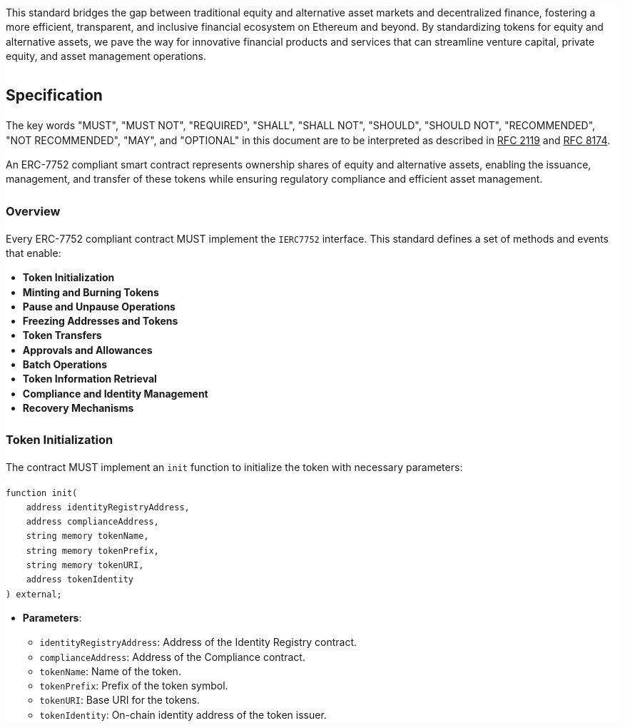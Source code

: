 This standard bridges the gap between traditional equity and alternative asset markets and decentralized finance, fostering a more efficient, transparent, and inclusive financial ecosystem on Ethereum and beyond. By standardizing tokens for equity and alternative assets, we pave the way for innovative financial products and services that can streamline venture capital, private equity, and asset management operations.

## Specification

The key words "MUST", "MUST NOT", "REQUIRED", "SHALL", "SHALL NOT", "SHOULD", "SHOULD NOT", "RECOMMENDED", "NOT RECOMMENDED", "MAY", and "OPTIONAL" in this document are to be interpreted as described in [RFC 2119](https://www.rfc-editor.org/rfc/rfc2119) and [RFC 8174](https://www.rfc-editor.org/rfc/rfc8174).

An ERC-7752 compliant smart contract represents ownership shares of equity and alternative assets, enabling the issuance, management, and transfer of these tokens while ensuring regulatory compliance and efficient asset management.

### Overview

Every ERC-7752 compliant contract MUST implement the `IERC7752` interface. This standard defines a set of methods and events that enable:

- **Token Initialization**
- **Minting and Burning Tokens**
- **Pause and Unpause Operations**
- **Freezing Addresses and Tokens**
- **Token Transfers**
- **Approvals and Allowances**
- **Batch Operations**
- **Token Information Retrieval**
- **Compliance and Identity Management**
- **Recovery Mechanisms**

### Token Initialization

The contract MUST implement an `init` function to initialize the token with necessary parameters:

```solidity
function init(
    address identityRegistryAddress,
    address complianceAddress,
    string memory tokenName,
    string memory tokenPrefix,
    string memory tokenURI,
    address tokenIdentity
) external;
```

- **Parameters**:

  - `identityRegistryAddress`: Address of the Identity Registry contract.
  - `complianceAddress`: Address of the Compliance contract.
  - `tokenName`: Name of the token.
  - `tokenPrefix`: Prefix of the token symbol.
  - `tokenURI`: Base URI for the tokens.
  - `tokenIdentity`: On-chain identity address of the token issuer.
